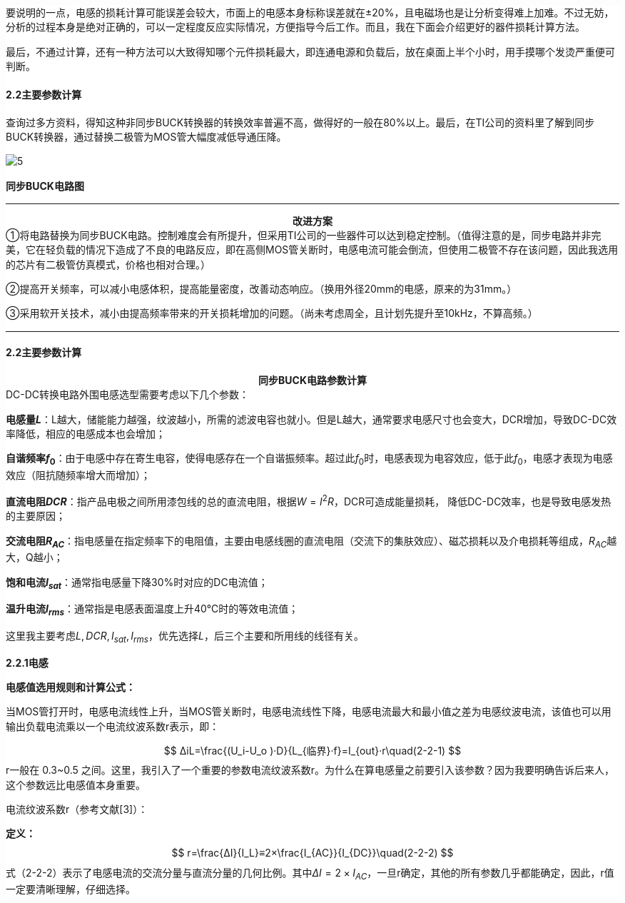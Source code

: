要说明的一点，电感的损耗计算可能误差会较大，市面上的电感本身标称误差就在±20%，且电磁场也是让分析变得难上加难。不过无妨，分析的过程本身是绝对正确的，可以一定程度反应实际情况，方便指导今后工作。而且，我在下面会介绍更好的器件损耗计算方法。

最后，不通过计算，还有一种方法可以大致得知哪个元件损耗最大，即连通电源和负载后，放在桌面上半个小时，用手摸哪个发烫严重便可判断。

#### 2.2主要参数计算

查询过多方资料，得知这种非同步BUCK转换器的转换效率普遍不高，做得好的一般在80%以上。最后，在TI公司的资料里了解到同步BUCK转换器，通过替换二极管为MOS管大幅度减低导通压降。

![5](5.jpg)

**同步BUCK电路图**

---

<center><strong>改进方案</strong></center>
①将电路替换为同步BUCK电路。控制难度会有所提升，但采用TI公司的一些器件可以达到稳定控制。（值得注意的是，同步电路并非完美，它在轻负载的情况下造成了不良的电路反应，即在高侧MOS管关断时，电感电流可能会倒流，但使用二极管不存在该问题，因此我选用的芯片有二极管仿真模式，价格也相对合理。）

②提高开关频率，可以减小电感体积，提高能量密度，改善动态响应。（换用外径20mm的电感，原来的为31mm。）

③采用软开关技术，减小由提高频率带来的开关损耗增加的问题。（尚未考虑周全，且计划先提升至10kHz，不算高频。）

---

#### 2.2主要参数计算

<center><strong>同步BUCK电路参数计算</strong></center>
DC-DC转换电路外围电感选型需要考虑以下几个参数：

**电感量$L$**：L越大，储能能力越强，纹波越小，所需的滤波电容也就小。但是L越大，通常要求电感尺寸也会变大，DCR增加，导致DC-DC效率降低，相应的电感成本也会增加；

**自谐频率$f_0$**：由于电感中存在寄生电容，使得电感存在一个自谐振频率。超过此$f_0$时，电感表现为电容效应，低于此$f_0$，电感才表现为电感效应（阻抗随频率增大而增加）；

**直流电阻$DCR$**：指产品电极之间所用漆包线的总的直流电阻，根据$W=I^2R$，DCR可造成能量损耗， 降低DC-DC效率，也是导致电感发热的主要原因；

**交流电阻$R_{AC}$**：指电感量在指定频率下的电阻值，主要由电感线圈的直流电阻（交流下的集肤效应）、磁芯损耗以及介电损耗等组成，$R_{AC}$越大，Q越小；

**饱和电流$I_{sat}$**：通常指电感量下降30%时对应的DC电流值；

**温升电流$I_{rms}$**：通常指是电感表面温度上升40℃时的等效电流值；

这里我主要考虑$L,DCR,I_{sat},I_{rms}$，优先选择$L$，后三个主要和所用线的线径有关。

**2.2.1电感**

**电感值选用规则和计算公式：**

   当MOS管打开时，电感电流线性上升，当MOS管关断时，电感电流线性下降，电感电流最大和最小值之差为电感纹波电流，该值也可以用输出负载电流乘以一个电流纹波系数r表示，即：

$$
ΔiL=\frac{(U_i-U_o )·D}{L_{临界}·f}=I_{out}·r\quad(2-2-1)
$$
r一般在 0.3~0.5 之间。这里，我引入了一个重要的参数电流纹波系数r。为什么在算电感量之前要引入该参数？因为我要明确告诉后来人，这个参数远比电感值本身重要。

电流纹波系数r（参考文献[3]）：

**定义：**
$$
r=\frac{∆I}{I_L}≡2×\frac{I_{AC}}{I_{DC}}\quad(2-2-2) 
$$
式（2-2-2）表示了电感电流的交流分量与直流分量的几何比例。其中$\Delta I=2\times I_{AC}$，一旦r确定，其他的所有参数几乎都能确定，因此，r值一定要清晰理解，仔细选择。

